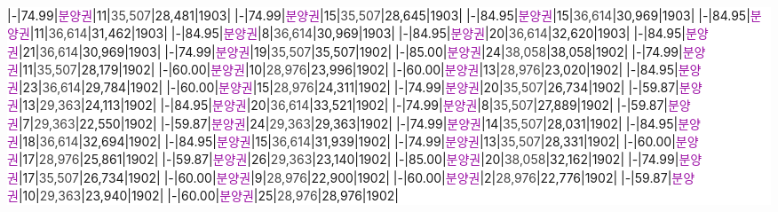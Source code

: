 |-|74.99|<span style="color:#9C11A5">분양권</span>|11|<span style="color:#444444">35,507</span>|28,481|1903|
|-|74.99|<span style="color:#9C11A5">분양권</span>|15|<span style="color:#444444">35,507</span>|28,645|1903|
|-|84.95|<span style="color:#9C11A5">분양권</span>|15|<span style="color:#444444">36,614</span>|30,969|1903|
|-|84.95|<span style="color:#9C11A5">분양권</span>|11|<span style="color:#444444">36,614</span>|31,462|1903|
|-|84.95|<span style="color:#9C11A5">분양권</span>|8|<span style="color:#444444">36,614</span>|30,969|1903|
|-|84.95|<span style="color:#9C11A5">분양권</span>|20|<span style="color:#444444">36,614</span>|32,620|1903|
|-|84.95|<span style="color:#9C11A5">분양권</span>|21|<span style="color:#444444">36,614</span>|30,969|1903|
|-|74.99|<span style="color:#9C11A5">분양권</span>|19|<span style="color:#444444">35,507</span>|35,507|1902|
|-|85.00|<span style="color:#9C11A5">분양권</span>|24|<span style="color:#444444">38,058</span>|38,058|1902|
|-|74.99|<span style="color:#9C11A5">분양권</span>|11|<span style="color:#444444">35,507</span>|28,179|1902|
|-|60.00|<span style="color:#9C11A5">분양권</span>|10|<span style="color:#444444">28,976</span>|23,996|1902|
|-|60.00|<span style="color:#9C11A5">분양권</span>|13|<span style="color:#444444">28,976</span>|23,020|1902|
|-|84.95|<span style="color:#9C11A5">분양권</span>|23|<span style="color:#444444">36,614</span>|29,784|1902|
|-|60.00|<span style="color:#9C11A5">분양권</span>|15|<span style="color:#444444">28,976</span>|24,311|1902|
|-|74.99|<span style="color:#9C11A5">분양권</span>|20|<span style="color:#444444">35,507</span>|26,734|1902|
|-|59.87|<span style="color:#9C11A5">분양권</span>|13|<span style="color:#444444">29,363</span>|24,113|1902|
|-|84.95|<span style="color:#9C11A5">분양권</span>|20|<span style="color:#444444">36,614</span>|33,521|1902|
|-|74.99|<span style="color:#9C11A5">분양권</span>|8|<span style="color:#444444">35,507</span>|27,889|1902|
|-|59.87|<span style="color:#9C11A5">분양권</span>|7|<span style="color:#444444">29,363</span>|22,550|1902|
|-|59.87|<span style="color:#9C11A5">분양권</span>|24|<span style="color:#444444">29,363</span>|29,363|1902|
|-|74.99|<span style="color:#9C11A5">분양권</span>|14|<span style="color:#444444">35,507</span>|28,031|1902|
|-|84.95|<span style="color:#9C11A5">분양권</span>|18|<span style="color:#444444">36,614</span>|32,694|1902|
|-|84.95|<span style="color:#9C11A5">분양권</span>|15|<span style="color:#444444">36,614</span>|31,939|1902|
|-|74.99|<span style="color:#9C11A5">분양권</span>|13|<span style="color:#444444">35,507</span>|28,331|1902|
|-|60.00|<span style="color:#9C11A5">분양권</span>|17|<span style="color:#444444">28,976</span>|25,861|1902|
|-|59.87|<span style="color:#9C11A5">분양권</span>|26|<span style="color:#444444">29,363</span>|23,140|1902|
|-|85.00|<span style="color:#9C11A5">분양권</span>|20|<span style="color:#444444">38,058</span>|32,162|1902|
|-|74.99|<span style="color:#9C11A5">분양권</span>|17|<span style="color:#444444">35,507</span>|26,734|1902|
|-|60.00|<span style="color:#9C11A5">분양권</span>|9|<span style="color:#444444">28,976</span>|22,900|1902|
|-|60.00|<span style="color:#9C11A5">분양권</span>|2|<span style="color:#444444">28,976</span>|22,776|1902|
|-|59.87|<span style="color:#9C11A5">분양권</span>|10|<span style="color:#444444">29,363</span>|23,940|1902|
|-|60.00|<span style="color:#9C11A5">분양권</span>|25|<span style="color:#444444">28,976</span>|28,976|1902|
